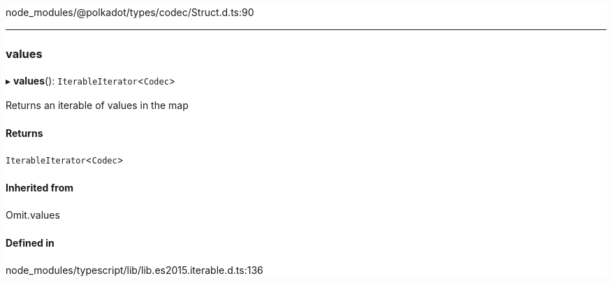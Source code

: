 node_modules/@polkadot/types/codec/Struct.d.ts:90

___

### values

▸ **values**(): `IterableIterator`<`Codec`\>

Returns an iterable of values in the map

#### Returns

`IterableIterator`<`Codec`\>

#### Inherited from

Omit.values

#### Defined in

node_modules/typescript/lib/lib.es2015.iterable.d.ts:136
